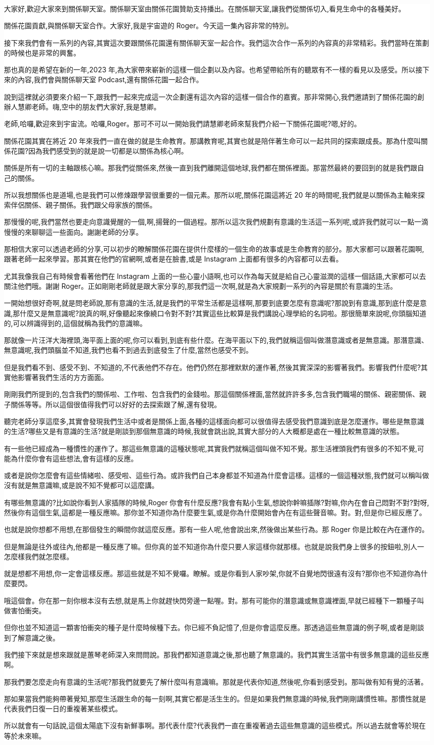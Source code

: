 大家好,歡迎大家來到關係聊天室。關係聊天室由關係花園贊助支持播出。在關係聊天室,讓我們從關係切入,看見生命中的各種美好。

關係花園貢獻,與關係聊天室合作。大家好,我是宇宙遊的 Roger。今天這一集內容非常的特別。

接下來我們會有一系列的內容,其實這次要跟關係花園還有關係聊天室一起合作。我們這次合作一系列的內容真的非常精彩。我們當時在策劃的時候也是非常的興奮。

那也真的是希望在新的一年,2023 年,為大家帶來嶄新的這樣一個企劃以及內容。也希望帶給所有的聽眾有不一樣的看見以及感受。所以接下來的內容,我們會與關係聊天室 Podcast,還有關係花園一起合作。

說到這裡就必須要來介紹一下,跟我們一起來完成這一次企劃還有這次內容的這樣一個合作的嘉賓。那非常開心,我們邀請到了關係花園的創辦人慧卿老師。嗨,空中的朋友們大家好,我是慧卿。

老師,哈囉,歡迎來到宇宙流。哈囉,Roger。那可不可以一開始我們請慧卿老師來幫我們介紹一下關係花園呢?嗯,好的。

關係花園其實在將近 20 年來我們一直在做的就是生命教育。那講教育呢,其實也就是陪伴著生命可以一起共同的探索跟成長。那為什麼叫關係花園?因為我們感受到的就是說一切都是以關係為核心啊。

關係是所有一切的主軸跟核心嘛。那我們從關係來,然後一直到我們離開這個地球,我們都在關係裡面。那當然最終的要回到的就是我們跟自己的關係。

所以我想關係也是道場,也是我們可以修煉跟學習很重要的一個元素。那所以呢,關係花園這將近 20 年的時間呢,我們就是以關係為主軸來探索伴侶關係、親子關係。我們跟父母家族的關係。

那慢慢的呢,我們當然也要走向意識覺醒的一個,啊,揚聲的一個過程。那所以這次我們規劃有意識的生活這一系列呢,或許我們就可以一點一滴慢慢的來聊聊這一些面向。謝謝老師的分享。

那相信大家可以透過老師的分享,可以初步的瞭解關係花園在提供什麼樣的一個生命的故事或是生命教育的部分。那大家都可以跟著花園啊,跟著老師一起來學習。那其實在他們的官網啊,或者是在臉書,或是 Instagram 上面都有很多的內容都可以去看。

尤其我像我自己有時候會看著他們在 Instagram 上面的一些心靈小語啊,也可以作為每天就是給自己心靈滋潤的這樣一個話語,大家都可以去關注他們哦。謝謝 Roger。正如剛剛老師就是跟大家分享的,那我們這一次啊,就是為大家規劃一系列的內容是關於有意識的生活。

一開始想很好奇啊,就是問老師說,那有意識的生活,就是我們的平常生活都是這樣啊,那要到底要怎麼有意識呢?那說到有意識,那到底什麼是意識,那什麼又是無意識呢?說真的啊,好像聽起來像繞口令對不對?其實這些比較算是我們講說心理學給的名詞啦。那很簡單來說呢,你頭腦知道的,可以辨識得到的,這個就稱為我們的意識嘛。

那就像一片汪洋大海裡頭,海平面上面的呢,你可以看到,到底有些什麼。在海平面以下的,我們就稱這個叫做潛意識或者是無意識。那潛意識、無意識呢,我們頭腦並不知道,我們也看不到過去到底發生了什麼,當然也感受不到。

但是我們看不到、感受不到、不知道的,不代表他們不存在。他們仍然在那裡默默的運作著,然後其實深深的影響著我們。影響我們什麼呢?其實他影響著我們生活的方方面面。

剛剛我們所提到的,包含我們的關係啦、工作啦、包含我們的金錢啦。那這個關係裡面,當然就許許多多,包含我們職場的關係、親密關係、親子關係等等。所以這個很值得我們可以好好的去探索跟了解,還有發現。

聽完老師分享這麼多,其實會發現我們生活中或者是關係上面,各種的這樣面向都可以很值得去感受我們意識到底是怎麼運作。哪些是無意識的生活?哪些又是有意識的生活?就是剛談到那個無意識的時候,我就會跳出說,其實大部分的人大概都是處在一種比較無意識的狀態。

有一些他已經成為一種慣性的運作了。那這些無意識的這種狀態呢,其實我們就稱這個叫做不知不覺。那生活裡頭我們有很多的不知不覺,可能為什麼你會有這些想法,會有這樣的反應。

或者是說你怎麼會有這些情緒啦、感受啦、這些行為。或許我們自己本身都並不知道為什麼會這樣。這樣的一個這種狀態,我們就可以稱叫做沒有就是無意識嘛,或是說不知不覺都可以這麼講。

有哪些無意識的?比如說你看到人家插隊的時候,Roger 你會有什麼反應?我會有點小生氣,想說你幹嘛插隊?對嘛,你內在會自己悶對不對?對呀,然後你有這個生氣,這都是一種反應嘛。那你並不知道你為什麼要生氣,或是你為什麼開始會內在有這些聲音嘛。對。對,但是你已經反應了。

也就是說你想都不用想,在那個發生的瞬間你就這麼反應。那有一些人呢,他會說出來,然後做出某些行為。那 Roger 你是比較在內在運作的。

但是無論是往外或往內,他都是一種反應了嘛。但你真的並不知道你為什麼只要人家這樣你就那樣。也就是說我們身上很多的按鈕啦,別人一怎麼樣我們就怎麼樣。

就是想都不用想,你一定會這樣反應。那這些就是不知不覺囉。瞭解。或是你看到人家吵架,你就不自覺地閃很遠有沒有?那你也不知道你為什麼要閃。

哦這個會。你在那一刻你根本沒有去想,就是馬上你就趕快閃旁邊一點喔。對。那有可能你的潛意識或無意識裡面,早就已經種下一顆種子叫做害怕衝突。

但你也並不知道這一顆害怕衝突的種子是什麼時候種下去。你已經不負記憶了,但是你會這麼反應。那透過這些無意識的例子啊,或者是剛談到了解意識之後。

我們接下來就是想來跟就是蕙琴老師深入來問問說。那我們都知道意識之後,那也聽了無意識的。我們其實生活當中有很多無意識的這些反應啊。

那我們要怎麼走向有意識的生活呢?那我們就要先了解什麼叫有意識嘛。那就是代表你知道,然後呢,你看到感受到。那叫做有知有覺的活著。

那如果當我們能夠帶著覺知,那麼生活跟生命的每一刻啊,其實它都是活生生的。但是如果我們無意識的時候,我們剛剛講慣性嘛。那慣性就是代表我們日復一日的重複著某些模式。

所以就會有一句話說,這個太陽底下沒有新鮮事啊。那代表什麼?代表我們一直在重複著過去這些無意識的這些模式。所以過去就會等於現在等於未來嘛。
